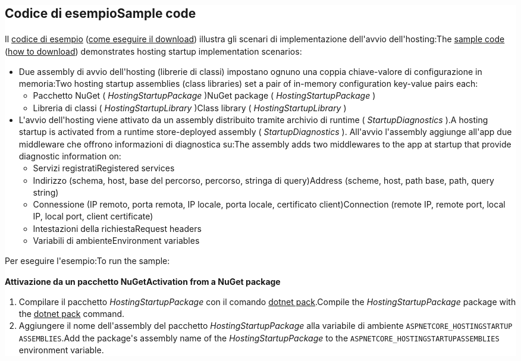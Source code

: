 ## <a name="sample-code"></a><span data-ttu-id="43f0e-257">Codice di esempio</span><span class="sxs-lookup"><span data-stu-id="43f0e-257">Sample code</span></span>

<span data-ttu-id="43f0e-258">Il [codice di esempio](https://github.com/dotnet/AspNetCore.Docs/tree/master/aspnetcore/fundamentals/host/platform-specific-configuration/samples/) ([come eseguire il download](xref:index#how-to-download-a-sample)) illustra gli scenari di implementazione dell'avvio dell'hosting:</span><span class="sxs-lookup"><span data-stu-id="43f0e-258">The [sample code](https://github.com/dotnet/AspNetCore.Docs/tree/master/aspnetcore/fundamentals/host/platform-specific-configuration/samples/) ([how to download](xref:index#how-to-download-a-sample)) demonstrates hosting startup implementation scenarios:</span></span>

* <span data-ttu-id="43f0e-259">Due assembly di avvio dell'hosting (librerie di classi) impostano ognuno una coppia chiave-valore di configurazione in memoria:</span><span class="sxs-lookup"><span data-stu-id="43f0e-259">Two hosting startup assemblies (class libraries) set a pair of in-memory configuration key-value pairs each:</span></span>
  * <span data-ttu-id="43f0e-260">Pacchetto NuGet ( *HostingStartupPackage* )</span><span class="sxs-lookup"><span data-stu-id="43f0e-260">NuGet package ( *HostingStartupPackage* )</span></span>
  * <span data-ttu-id="43f0e-261">Libreria di classi ( *HostingStartupLibrary* )</span><span class="sxs-lookup"><span data-stu-id="43f0e-261">Class library ( *HostingStartupLibrary* )</span></span>
* <span data-ttu-id="43f0e-262">L'avvio dell'hosting viene attivato da un assembly distribuito tramite archivio di runtime ( *StartupDiagnostics* ).</span><span class="sxs-lookup"><span data-stu-id="43f0e-262">A hosting startup is activated from a runtime store-deployed assembly ( *StartupDiagnostics* ).</span></span> <span data-ttu-id="43f0e-263">All'avvio l'assembly aggiunge all'app due middleware che offrono informazioni di diagnostica su:</span><span class="sxs-lookup"><span data-stu-id="43f0e-263">The assembly adds two middlewares to the app at startup that provide diagnostic information on:</span></span>
  * <span data-ttu-id="43f0e-264">Servizi registrati</span><span class="sxs-lookup"><span data-stu-id="43f0e-264">Registered services</span></span>
  * <span data-ttu-id="43f0e-265">Indirizzo (schema, host, base del percorso, percorso, stringa di query)</span><span class="sxs-lookup"><span data-stu-id="43f0e-265">Address (scheme, host, path base, path, query string)</span></span>
  * <span data-ttu-id="43f0e-266">Connessione (IP remoto, porta remota, IP locale, porta locale, certificato client)</span><span class="sxs-lookup"><span data-stu-id="43f0e-266">Connection (remote IP, remote port, local IP, local port, client certificate)</span></span>
  * <span data-ttu-id="43f0e-267">Intestazioni della richiesta</span><span class="sxs-lookup"><span data-stu-id="43f0e-267">Request headers</span></span>
  * <span data-ttu-id="43f0e-268">Variabili di ambiente</span><span class="sxs-lookup"><span data-stu-id="43f0e-268">Environment variables</span></span>

<span data-ttu-id="43f0e-269">Per eseguire l'esempio:</span><span class="sxs-lookup"><span data-stu-id="43f0e-269">To run the sample:</span></span>

<span data-ttu-id="43f0e-270">**Attivazione da un pacchetto NuGet**</span><span class="sxs-lookup"><span data-stu-id="43f0e-270">**Activation from a NuGet package**</span></span>

1. <span data-ttu-id="43f0e-271">Compilare il pacchetto *HostingStartupPackage* con il comando [dotnet pack](/dotnet/core/tools/dotnet-pack).</span><span class="sxs-lookup"><span data-stu-id="43f0e-271">Compile the *HostingStartupPackage* package with the [dotnet pack](/dotnet/core/tools/dotnet-pack) command.</span></span>
1. <span data-ttu-id="43f0e-272">Aggiungere il nome dell'assembly del pacchetto *HostingStartupPackage* alla variabile di ambiente `ASPNETCORE_HOSTINGSTARTUPASSEMBLIES`.</span><span class="sxs-lookup"><span data-stu-id="43f0e-272">Add the package's assembly name of the *HostingStartupPackage* to the `ASPNETCORE_HOSTINGSTARTUPASSEMBLIES` environment variable.</span></span>